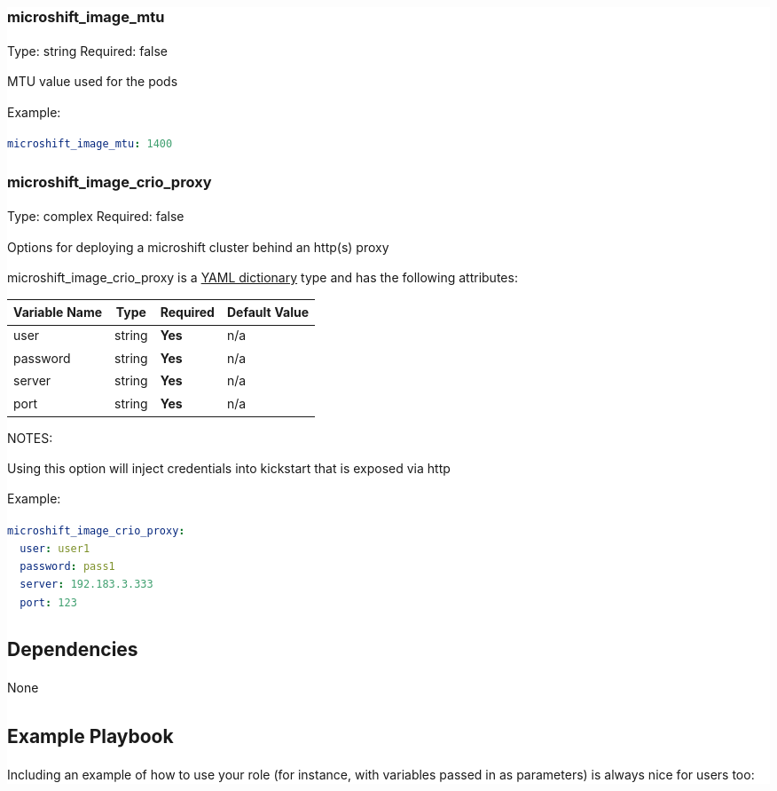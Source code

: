 ### microshift_image_mtu

Type: string
Required: false



MTU value used for the pods

Example:
```yaml
microshift_image_mtu: 1400
```

### microshift_image_crio_proxy

Type: complex
Required: false

Options for deploying a microshift cluster behind an http(s) proxy

microshift_image_crio_proxy is a [YAML dictionary](https://docs.ansible.com/ansible/latest/reference_appendices/YAMLSyntax.html)
type and has the following attributes:

| Variable Name | Type                              | Required  | Default Value |
|---------------|-----------------------------------|-----------|---------------|
| user          | string                            | **Yes**   | n/a           |
| password      | string                            | **Yes**   | n/a           |
| server        | string                            | **Yes**   | n/a           |
| port          | string                            | **Yes**   | n/a           |

NOTES:

Using this option will inject credentials into kickstart that is exposed via http

Example:

```yaml
microshift_image_crio_proxy:
  user: user1
  password: pass1
  server: 192.183.3.333
  port: 123
```

Dependencies
------------

None

Example Playbook
----------------

Including an example of how to use your role (for instance, with variables passed in as parameters) is always nice for users too:
